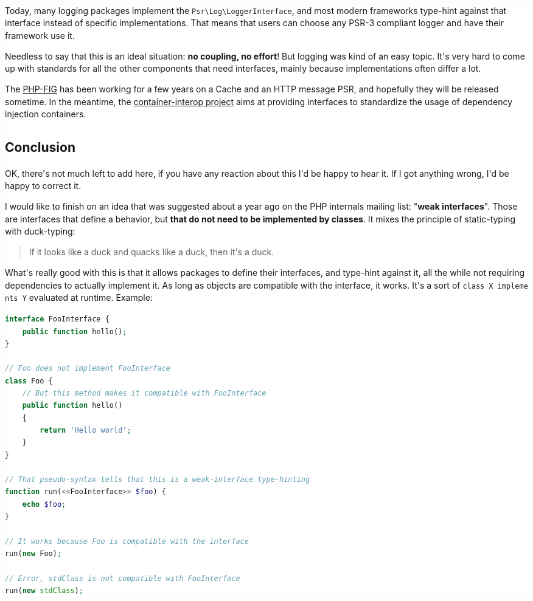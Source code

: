 Today, many logging packages implement the `Psr\Log\LoggerInterface`, and most modern frameworks type-hint against that interface instead of specific implementations. That means that users can choose any PSR-3 compliant logger and have their framework use it.

Needless to say that this is an ideal situation: **no coupling, no effort**! But logging was kind of an easy topic. It's very hard to come up with standards for all the other components that need interfaces, mainly because implementations often differ a lot.

The [PHP-FIG](http://www.php-fig.org/) has been working for a few years on a Cache and an HTTP message PSR, and hopefully they will be released sometime. In the meantime, the [container-interop project](https://github.com/container-interop/container-interop) aims at providing interfaces to standardize the usage of dependency injection containers.

## Conclusion

OK, there's not much left to add here, if you have any reaction about this I'd be happy to hear it. If I got anything wrong, I'd be happy to correct it.

I would like to finish on an idea that was suggested about a year ago on the PHP internals mailing list: "**weak interfaces**". Those are interfaces that define a behavior, but **that do not need to be implemented by classes**. It mixes the principle of static-typing with duck-typing:

> If it looks like a duck and quacks like a duck, then it's a duck.

What's really good with this is that it allows packages to define their interfaces, and type-hint against it, all the while not requiring dependencies to actually implement it. As long as objects are compatible with the interface, it works. It's a sort of `class X implements Y` evaluated at runtime. Example:

```php
interface FooInterface {
    public function hello();
}

// Foo does not implement FooInterface
class Foo {
    // But this method makes it compatible with FooInterface
    public function hello()
    {
        return 'Hello world';
    }
}

// That pseudo-syntax tells that this is a weak-interface type-hinting
function run(<<FooInterface>> $foo) {
	echo $foo;
}

// It works because Foo is compatible with the interface
run(new Foo);

// Error, stdClass is not compatible with FooInterface
run(new stdClass);
```
